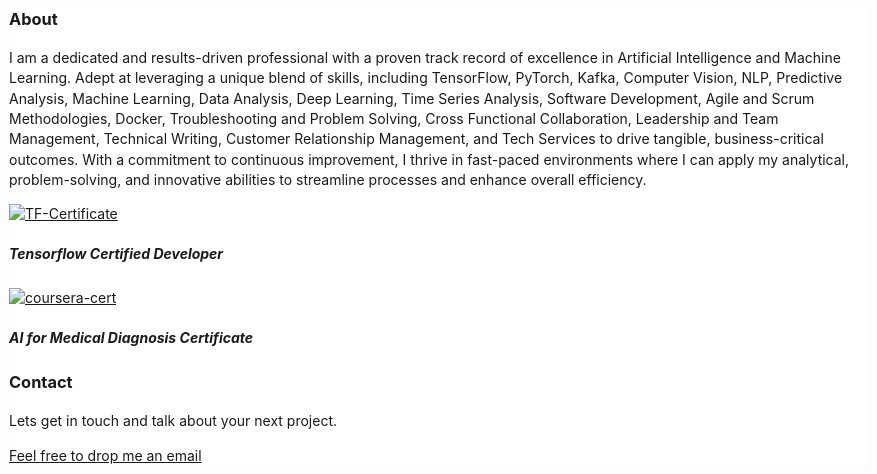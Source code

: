   
  <div class="w3-container w3-padding-32" id="about">
    <h3 class="w3-border-bottom w3-border-light-grey w3-padding-16 w3-text-teal">About</h3>
    <p>I am a dedicated and results-driven professional with a proven track record of excellence in 
        Artificial Intelligence and Machine Learning. Adept at leveraging a unique blend of skills, 
        including TensorFlow, PyTorch, Kafka, Computer Vision, NLP, Predictive Analysis, Machine 
        Learning, Data Analysis, Deep Learning, Time Series Analysis, Software Development, 
        Agile and Scrum Methodologies, Docker, Troubleshooting and Problem Solving, Cross
        Functional Collaboration, Leadership and Team Management, Technical Writing, Customer 
        Relationship Management, and Tech Services to drive tangible, business-critical outcomes. 
        With a commitment to continuous improvement, I thrive in fast-paced environments where I 
        can apply my analytical, problem-solving, and innovative abilities to streamline processes 
        and enhance overall efficiency.
    </p>
  </div>

  <div class="w3-row-padding w3-white">
    <div class="w3-col l1 m6 w3-margin-bottom">
      <a href="https://www.credential.net/2b424875-583f-4903-98d9-f0f86106cf4e#gs.7cn1mb"><img src="../assets/tf-icon.png" alt="TF-Certificate" style="height: 80%; width:80%"></a>
      <h5 class="w3-text-teal">Tensorflow Certified Developer</h5>
    </div>
    <div class="w3-col l1 m6 w3-margin-bottom">
      <a href="https://coursera.org/share/835fed4332bf499797b8c6a29bd64a0b"><img src="../assets/coursera_cert.jpg" alt="coursera-cert" style="height: 80%; width:80%"></a>
      <h5 class="w3-text-teal">AI for Medical Diagnosis Certificate</h5>
    </div>
  </div>

  
  <div class="w3-container w3-padding-32" id="contact">
    <h3 class="w3-border-bottom w3-border-light-grey w3-padding-16 w3-text-teal">Contact</h3>
    <p>Lets get in touch and talk about your next project.</p>
    <p><a href= "mailto: name@email.com"> Feel free to drop me an email </a></p>
  </div>
  


</div>



<footer class="w3-center w3-black w3-padding-16">
</footer>

</body>
</html>
